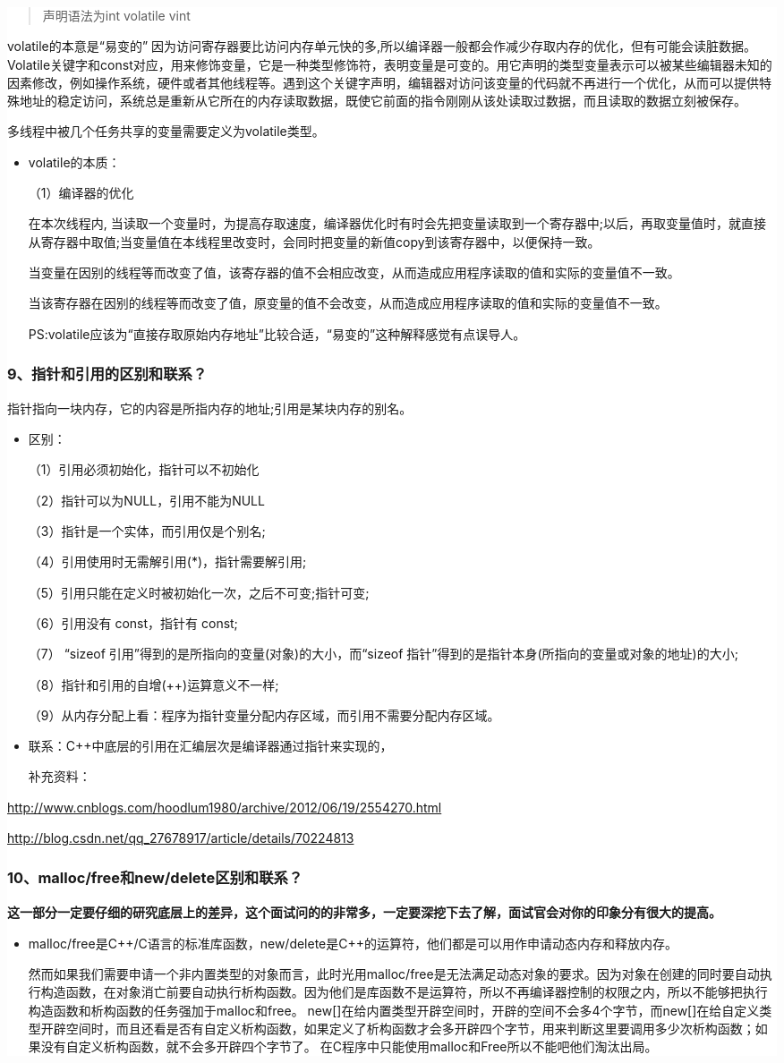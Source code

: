 > 声明语法为int volatile vint

volatile的本意是“易变的” 因为访问寄存器要比访问内存单元快的多,所以编译器一般都会作减少存取内存的优化，但有可能会读脏数据。Volatile关键字和const对应，用来修饰变量，它是一种类型修饰符，表明变量是可变的。用它声明的类型变量表示可以被某些编辑器未知的因素修改，例如操作系统，硬件或者其他线程等。遇到这个关键字声明，编辑器对访问该变量的代码就不再进行一个优化，从而可以提供特殊地址的稳定访问，系统总是重新从它所在的内存读取数据，既使它前面的指令刚刚从该处读取过数据，而且读取的数据立刻被保存。

多线程中被几个任务共享的变量需要定义为volatile类型。

- volatile的本质：

  （1）编译器的优化
    
    在本次线程内, 当读取一个变量时，为提高存取速度，编译器优化时有时会先把变量读取到一个寄存器中;以后，再取变量值时，就直接从寄存器中取值;当变量值在本线程里改变时，会同时把变量的新值copy到该寄存器中，以便保持一致。
    
    当变量在因别的线程等而改变了值，该寄存器的值不会相应改变，从而造成应用程序读取的值和实际的变量值不一致。
    
    当该寄存器在因别的线程等而改变了值，原变量的值不会改变，从而造成应用程序读取的值和实际的变量值不一致。

  PS:volatile应该为“直接存取原始内存地址”比较合适，“易变的”这种解释感觉有点误导人。

### 9、指针和引用的区别和联系？

指针指向一块内存，它的内容是所指内存的地址;引用是某块内存的别名。

- 区别：

  （1）引用必须初始化，指针可以不初始化

  （2）指针可以为NULL，引用不能为NULL

  （3）指针是一个实体，而引用仅是个别名;

  （4）引用使用时无需解引用(*)，指针需要解引用;

  （5）引用只能在定义时被初始化一次，之后不可变;指针可变;

  （6）引用没有 const，指针有 const;

  （7） “sizeof 引用”得到的是所指向的变量(对象)的大小，而“sizeof 指针”得到的是指针本身(所指向的变量或对象的地址)的大小;

  （8）指针和引用的自增(++)运算意义不一样;

  （9）从内存分配上看：程序为指针变量分配内存区域，而引用不需要分配内存区域。

- 联系：C++中底层的引用在汇编层次是编译器通过指针来实现的，

  补充资料：

http://www.cnblogs.com/hoodlum1980/archive/2012/06/19/2554270.html

http://blog.csdn.net/qq_27678917/article/details/70224813

### 10、malloc/free和new/delete区别和联系？
**这一部分一定要仔细的研究底层上的差异，这个面试问的的非常多，一定要深挖下去了解，面试官会对你的印象分有很大的提高。**

- malloc/free是C++/C语言的标准库函数，new/delete是C++的运算符，他们都是可以用作申请动态内存和释放内存。

  然而如果我们需要申请一个非内置类型的对象而言，此时光用malloc/free是无法满足动态对象的要求。因为对象在创建的同时要自动执行构造函数，在对象消亡前要自动执行析构函数。因为他们是库函数不是运算符，所以不再编译器控制的权限之内，所以不能够把执行构造函数和析构函数的任务强加于malloc和free。
new[]在给内置类型开辟空间时，开辟的空间不会多4个字节，而new[]在给自定义类型开辟空间时，而且还看是否有自定义析构函数，如果定义了析构函数才会多开辟四个字节，用来判断这里要调用多少次析构函数；如果没有自定义析构函数，就不会多开辟四个字节了。
在C程序中只能使用malloc和Free所以不能吧他们淘汰出局。
